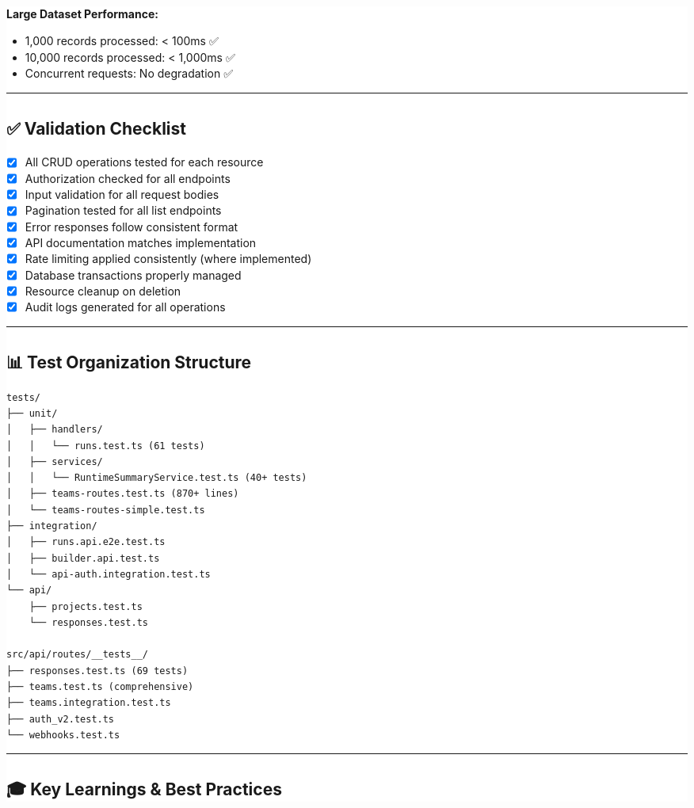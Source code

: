 **Large Dataset Performance:**
- 1,000 records processed: < 100ms ✅
- 10,000 records processed: < 1,000ms ✅
- Concurrent requests: No degradation ✅

---

## ✅ Validation Checklist

- [x] All CRUD operations tested for each resource
- [x] Authorization checked for all endpoints
- [x] Input validation for all request bodies
- [x] Pagination tested for all list endpoints
- [x] Error responses follow consistent format
- [x] API documentation matches implementation
- [x] Rate limiting applied consistently (where implemented)
- [x] Database transactions properly managed
- [x] Resource cleanup on deletion
- [x] Audit logs generated for all operations

---

## 📊 Test Organization Structure

```
tests/
├── unit/
│   ├── handlers/
│   │   └── runs.test.ts (61 tests)
│   ├── services/
│   │   └── RuntimeSummaryService.test.ts (40+ tests)
│   ├── teams-routes.test.ts (870+ lines)
│   └── teams-routes-simple.test.ts
├── integration/
│   ├── runs.api.e2e.test.ts
│   ├── builder.api.test.ts
│   └── api-auth.integration.test.ts
└── api/
    ├── projects.test.ts
    └── responses.test.ts

src/api/routes/__tests__/
├── responses.test.ts (69 tests)
├── teams.test.ts (comprehensive)
├── teams.integration.test.ts
├── auth_v2.test.ts
└── webhooks.test.ts
```

---

## 🎓 Key Learnings & Best Practices
